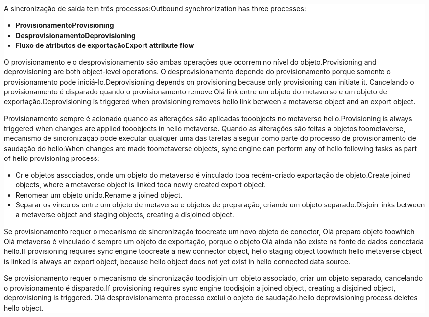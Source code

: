 <span data-ttu-id="24c5a-331">A sincronização de saída tem três processos:</span><span class="sxs-lookup"><span data-stu-id="24c5a-331">Outbound synchronization has three processes:</span></span>

* <span data-ttu-id="24c5a-332">**Provisionamento**</span><span class="sxs-lookup"><span data-stu-id="24c5a-332">**Provisioning**</span></span>
* <span data-ttu-id="24c5a-333">**Desprovisionamento**</span><span class="sxs-lookup"><span data-stu-id="24c5a-333">**Deprovisioning**</span></span>
* <span data-ttu-id="24c5a-334">**Fluxo de atributos de exportação**</span><span class="sxs-lookup"><span data-stu-id="24c5a-334">**Export attribute flow**</span></span>

<span data-ttu-id="24c5a-335">O provisionamento e o desprovisionamento são ambas operações que ocorrem no nível do objeto.</span><span class="sxs-lookup"><span data-stu-id="24c5a-335">Provisioning and deprovisioning are both object-level operations.</span></span> <span data-ttu-id="24c5a-336">O desprovisionamento depende do provisionamento porque somente o provisionamento pode iniciá-lo.</span><span class="sxs-lookup"><span data-stu-id="24c5a-336">Deprovisioning depends on provisioning because only provisioning can initiate it.</span></span> <span data-ttu-id="24c5a-337">Cancelando o provisionamento é disparado quando o provisionamento remove Olá link entre um objeto do metaverso e um objeto de exportação.</span><span class="sxs-lookup"><span data-stu-id="24c5a-337">Deprovisioning is triggered when provisioning removes hello link between a metaverse object and an export object.</span></span>

<span data-ttu-id="24c5a-338">Provisionamento sempre é acionado quando as alterações são aplicadas tooobjects no metaverso hello.</span><span class="sxs-lookup"><span data-stu-id="24c5a-338">Provisioning is always triggered when changes are applied tooobjects in hello metaverse.</span></span> <span data-ttu-id="24c5a-339">Quando as alterações são feitas a objetos toometaverse, mecanismo de sincronização pode executar qualquer uma das tarefas a seguir como parte do processo de provisionamento de saudação do hello:</span><span class="sxs-lookup"><span data-stu-id="24c5a-339">When changes are made toometaverse objects, sync engine can perform any of hello following tasks as part of hello provisioning process:</span></span>

* <span data-ttu-id="24c5a-340">Crie objetos associados, onde um objeto do metaverso é vinculado tooa recém-criado exportação de objeto.</span><span class="sxs-lookup"><span data-stu-id="24c5a-340">Create joined objects, where a metaverse object is linked tooa newly created export object.</span></span>
* <span data-ttu-id="24c5a-341">Renomear um objeto unido.</span><span class="sxs-lookup"><span data-stu-id="24c5a-341">Rename a joined object.</span></span>
* <span data-ttu-id="24c5a-342">Separar os vínculos entre um objeto de metaverso e objetos de preparação, criando um objeto separado.</span><span class="sxs-lookup"><span data-stu-id="24c5a-342">Disjoin links between a metaverse object and staging objects, creating a disjoined object.</span></span>

<span data-ttu-id="24c5a-343">Se provisionamento requer o mecanismo de sincronização toocreate um novo objeto de conector, Olá preparo objeto toowhich Olá metaverso é vinculado é sempre um objeto de exportação, porque o objeto Olá ainda não existe na fonte de dados conectada hello.</span><span class="sxs-lookup"><span data-stu-id="24c5a-343">If provisioning requires sync engine toocreate a new connector object, hello staging object toowhich hello metaverse object is linked is always an export object, because hello object does not yet exist in hello connected data source.</span></span>

<span data-ttu-id="24c5a-344">Se provisionamento requer o mecanismo de sincronização toodisjoin um objeto associado, criar um objeto separado, cancelando o provisionamento é disparado.</span><span class="sxs-lookup"><span data-stu-id="24c5a-344">If provisioning requires sync engine toodisjoin a joined object, creating a disjoined object, deprovisioning is triggered.</span></span> <span data-ttu-id="24c5a-345">Olá desprovisionamento processo exclui o objeto de saudação.</span><span class="sxs-lookup"><span data-stu-id="24c5a-345">hello deprovisioning process deletes hello object.</span></span>
